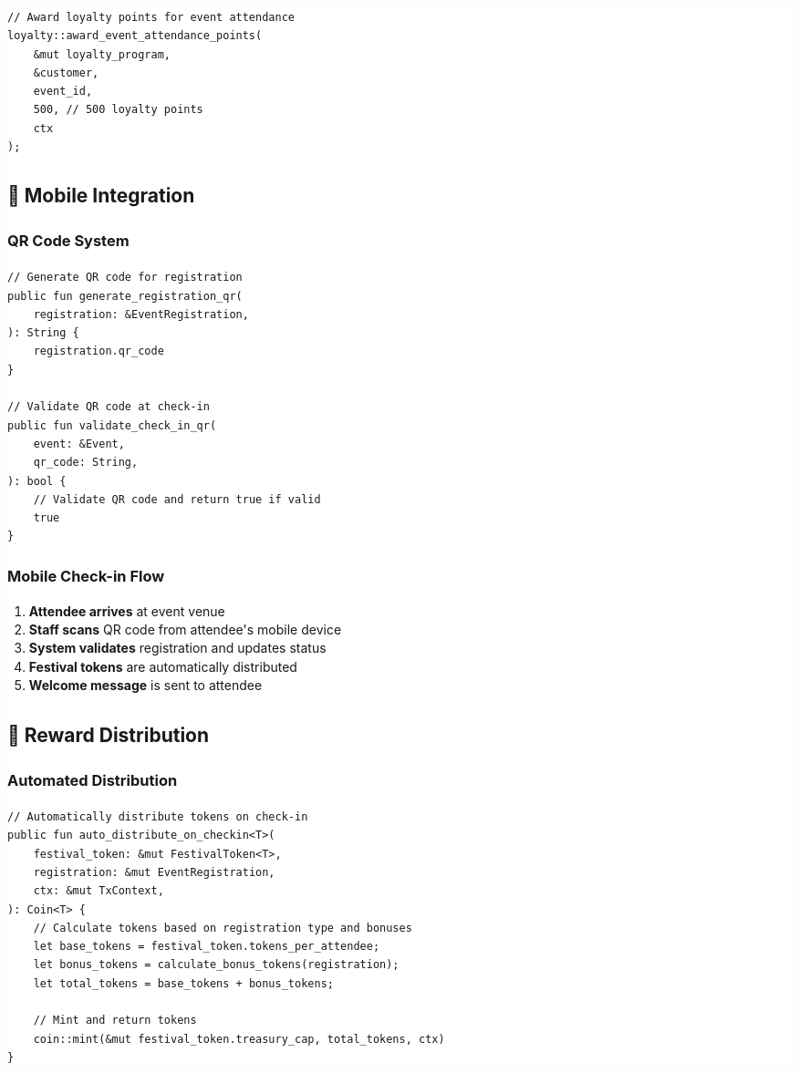 ```move
// Award loyalty points for event attendance
loyalty::award_event_attendance_points(
    &mut loyalty_program,
    &customer,
    event_id,
    500, // 500 loyalty points
    ctx
);
```

## 📱 Mobile Integration

### QR Code System

```move
// Generate QR code for registration
public fun generate_registration_qr(
    registration: &EventRegistration,
): String {
    registration.qr_code
}

// Validate QR code at check-in
public fun validate_check_in_qr(
    event: &Event,
    qr_code: String,
): bool {
    // Validate QR code and return true if valid
    true
}
```

### Mobile Check-in Flow

1. **Attendee arrives** at event venue
2. **Staff scans** QR code from attendee's mobile device
3. **System validates** registration and updates status
4. **Festival tokens** are automatically distributed
5. **Welcome message** is sent to attendee

## 🎁 Reward Distribution

### Automated Distribution

```move
// Automatically distribute tokens on check-in
public fun auto_distribute_on_checkin<T>(
    festival_token: &mut FestivalToken<T>,
    registration: &mut EventRegistration,
    ctx: &mut TxContext,
): Coin<T> {
    // Calculate tokens based on registration type and bonuses
    let base_tokens = festival_token.tokens_per_attendee;
    let bonus_tokens = calculate_bonus_tokens(registration);
    let total_tokens = base_tokens + bonus_tokens;

    // Mint and return tokens
    coin::mint(&mut festival_token.treasury_cap, total_tokens, ctx)
}
```
